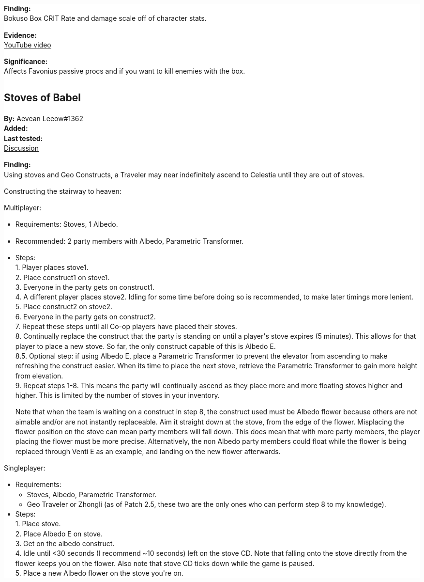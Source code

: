 **Finding:**  
Bokuso Box CRIT Rate and damage scale off of character stats.

**Evidence:**  
[YouTube video](https://youtu.be/SOz8PC2UiDU)

**Significance:**  
Affects Favonius passive procs and if you want to kill enemies with the box.

## Stoves of Babel

**By:** Aevean Leeow\#1362  
**Added:** <Version date="2022-03-16" />  
**Last tested:** <VersionHl date="2022-03-16" />  
[Discussion](https://tickets.deeznuts.moe/ticket-archive/attachments_945097851195777054_953817891340435487_transcript-stoves-of-babel.html)

**Finding:**  
Using stoves and Geo Constructs, a Traveler may near indefinitely ascend to Celestia until they are out of stoves.

Constructing the stairway to heaven:

Multiplayer:

* Requirements: Stoves, 1 Albedo.
* Recommended: 2 party members with Albedo, Parametric Transformer.
* Steps:  
  1\. Player places stove1.  
  2\. Place construct1 on stove1.  
  3\. Everyone in the party gets on construct1.  
  4\. A different player places stove2. Idling for some time before doing so is recommended, to make later timings more lenient.  
  5\. Place construct2 on stove2.  
  6\. Everyone in the party gets on construct2.  
  7\. Repeat these steps until all Co-op players have placed their stoves.  
  8\. Continually replace the construct that the party is standing on until a player's stove expires \(5 minutes\). This allows for that player to place a new stove. So far, the only construct capable of this is Albedo E.  
  8\.5\. Optional step: if using Albedo E, place a Parametric Transformer to prevent the elevator from ascending to make refreshing the construct easier. When its time to place the next stove, retrieve the Parametric Transformer to gain more height from elevation.  
  9\. Repeat steps 1\-8. This means the party will continually ascend as they place more and more floating stoves higher and higher. This is limited by the number of stoves in your inventory.

  Note that when the team is waiting on a construct in step 8, the construct used must be Albedo flower because others are not aimable and/or are not instantly replaceable. Aim it straight down at the stove, from the edge of the flower. Misplacing the flower position on the stove can mean party members will fall down. This does mean that with more party members, the player placing the flower must be more precise. Alternatively, the non Albedo party members could float while the flower is being replaced through Venti E as an example, and landing on the new flower afterwards.

Singleplayer:

* Requirements:
  * Stoves, Albedo, Parametric Transformer.
  * Geo Traveler or Zhongli \(as of Patch 2.5, these two are the only ones who can perform step 8 to my knowledge\).
* Steps:  
  1\. Place stove.  
  2\. Place Albedo E on stove.  
  3\. Get on the albedo construct.  
  4\. Idle until <30 seconds \(I recommend ~10 seconds\) left on the stove CD. Note that falling onto the stove directly from the flower keeps you on the flower. Also note that stove CD ticks down while the game is paused.  
  5\. Place a new Albedo flower on the stove you're on.  